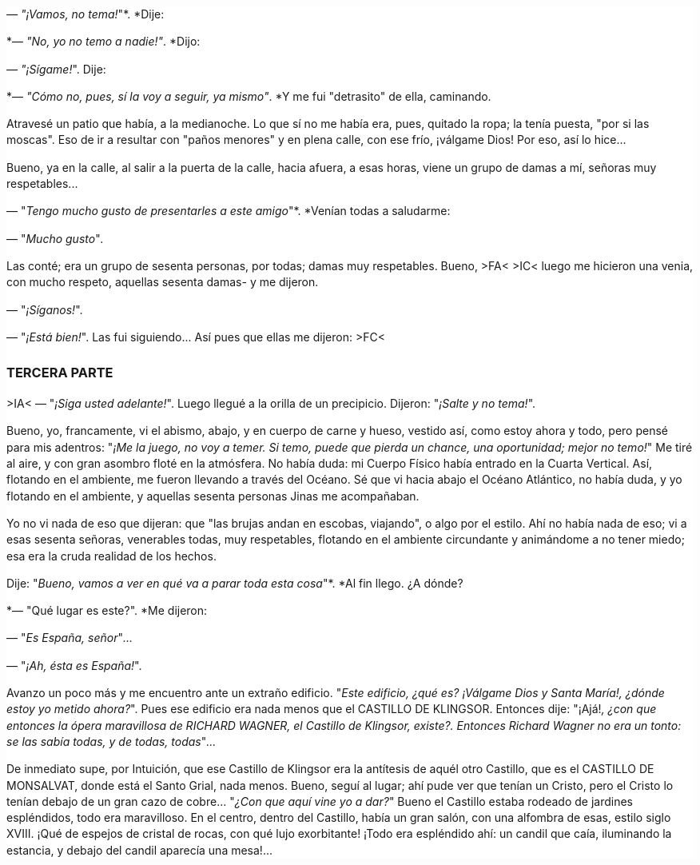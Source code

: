 *— *"*¡Vamos, no tema!*"*. *Dije:

*— *"*No, yo no temo a nadie!*"*. *Dijo:

*— *"*¡Sígame!*". Dije:

*— *"*Cómo no, pues, sí la voy a seguir, ya mismo*"*. *Y me fui "detrasito" de ella, caminando.

Atravesé un patio que había, a la medianoche. Lo que sí no me había era, pues, quitado la ropa; la tenía puesta, "por si las moscas". Eso de ir a resultar con "paños menores" y en plena calle, con ese frío, ¡válgame Dios! Por eso, así lo hice...

Bueno, ya en la calle, al salir a la puerta de la calle, hacia afuera, a esas horas, viene un grupo de damas a mí, señoras muy respetables...

— "*Tengo mucho gusto de presentarles a este amigo*"*. *Venían todas a saludarme:

— "*Mucho gusto*"*.*

Las conté; era un grupo de sesenta personas, por todas; damas muy respetables. Bueno, \>FA< \>IC< luego me hicieron una venia, con mucho respeto, aquellas sesenta damas- y me dijeron.

— "*¡Síganos!*".

— "*¡Está bien!*". Las fui siguiendo... Así pues que ellas me dijeron: \>FC<

### TERCERA PARTE

\>IA< — "*¡Siga usted adelante!*". Luego llegué a la orilla de un precipicio. Dijeron: "*¡Salte y no tema!*".

Bueno, yo, francamente, vi el abismo, abajo, y en cuerpo de carne y hueso, vestido así, como estoy ahora y todo, pero pensé para mis adentros: "*¡Me la juego, no voy a temer. Si temo, puede que pierda un chance, una oportunidad; mejor no temo!*" Me tiré al aire, y con gran asombro floté en la atmósfera. No había duda: mi Cuerpo Físico había entrado en la Cuarta Vertical. Así, flotando en el ambiente, me fueron llevando a través del Océano. Sé que vi hacia abajo el Océano Atlántico, no había duda, y yo flotando en el ambiente, y aquellas sesenta personas Jinas me acompañaban.

Yo no vi nada de eso que dijeran: que "las brujas andan en escobas, viajando", o algo por el estilo. Ahí no había nada de eso; vi a esas sesenta señoras, venerables todas, muy respetables, flotando en el ambiente circundante y animándome a no tener miedo; esa era la cruda realidad de los hechos.

Dije: "*Bueno, vamos a ver en qué va a parar toda esta cosa*"*. *Al fin llego. ¿A dónde?

*— "Qué lugar es este?". *Me dijeron:

— "*Es España, señor*"*...*

— "*¡Ah, ésta es España!*".

Avanzo un poco más y me encuentro ante un extraño edificio. "*Este edificio, ¿qué es? ¡Válgame Dios y Santa María!, ¿dónde estoy yo metido ahora?*". Pues ese edificio era nada menos que el CASTILLO DE KLINGSOR. Entonces dije: "¡Ajá!*, ¿con que entonces la ópera maravillosa de RICHARD WAGNER, el Castillo de Klingsor, existe?. Entonces Richard Wagner no era un tonto: se las sabía todas, y de todas, todas*"*...*

De inmediato supe, por Intuición, que ese Castillo de Klingsor era la antítesis de aquél otro Castillo, que es el CASTILLO DE MONSALVAT, donde está el Santo Grial, nada menos. Bueno, seguí al lugar; ahí pude ver que tenían un Cristo, pero el Cristo lo tenían debajo de un gran cazo de cobre... "*¿Con que aquí vine yo a dar?*" Bueno el Castillo estaba rodeado de jardines espléndidos, todo era maravilloso. En el centro, dentro del Castillo, había un gran salón, con una alfombra de esas, estilo siglo XVIII. ¡Qué de espejos de cristal de rocas, con qué lujo exorbitante! ¡Todo era espléndido ahí: un candil que caía, iluminando la estancia, y debajo del candil aparecía una mesa!...
